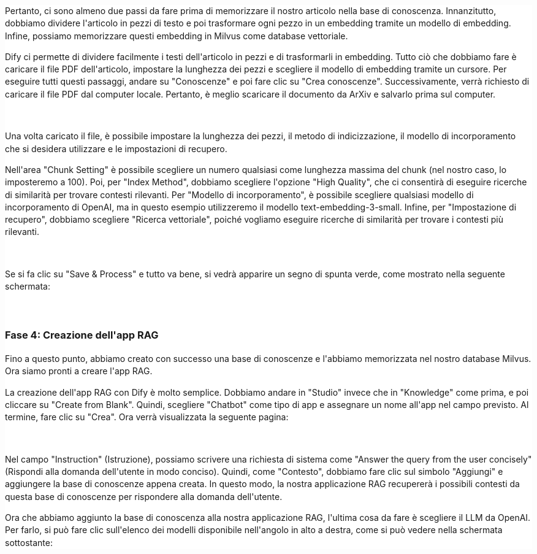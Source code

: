 <p>Pertanto, ci sono almeno due passi da fare prima di memorizzare il nostro articolo nella base di conoscenza. Innanzitutto, dobbiamo dividere l'articolo in pezzi di testo e poi trasformare ogni pezzo in un embedding tramite un modello di embedding. Infine, possiamo memorizzare questi embedding in Milvus come database vettoriale.</p>
<p>Dify ci permette di dividere facilmente i testi dell'articolo in pezzi e di trasformarli in embedding. Tutto ciò che dobbiamo fare è caricare il file PDF dell'articolo, impostare la lunghezza dei pezzi e scegliere il modello di embedding tramite un cursore. Per eseguire tutti questi passaggi, andare su &quot;Conoscenze&quot; e poi fare clic su &quot;Crea conoscenze&quot;. Successivamente, verrà richiesto di caricare il file PDF dal computer locale. Pertanto, è meglio scaricare il documento da ArXiv e salvarlo prima sul computer.</p>
<p>
  <span class="img-wrapper">
    <img translate="no" src="https://assets.zilliz.com/dify_knowledge_cc21a5c430.png" alt="" class="doc-image" id="" />
    <span></span>
  </span>
</p>
<p>Una volta caricato il file, è possibile impostare la lunghezza dei pezzi, il metodo di indicizzazione, il modello di incorporamento che si desidera utilizzare e le impostazioni di recupero.</p>
<p>Nell'area "Chunk Setting" è possibile scegliere un numero qualsiasi come lunghezza massima del chunk (nel nostro caso, lo imposteremo a 100). Poi, per "Index Method", dobbiamo scegliere l'opzione "High Quality", che ci consentirà di eseguire ricerche di similarità per trovare contesti rilevanti. Per "Modello di incorporamento", è possibile scegliere qualsiasi modello di incorporamento di OpenAI, ma in questo esempio utilizzeremo il modello text-embedding-3-small. Infine, per "Impostazione di recupero", dobbiamo scegliere "Ricerca vettoriale", poiché vogliamo eseguire ricerche di similarità per trovare i contesti più rilevanti.</p>
<p>
  <span class="img-wrapper">
    <img translate="no" src="https://assets.zilliz.com/Dify_save_837dbc0cf6.png" alt="" class="doc-image" id="" />
    <span></span>
  </span>
</p>
<p>Se si fa clic su "Save &amp; Process" e tutto va bene, si vedrà apparire un segno di spunta verde, come mostrato nella seguente schermata:</p>
<p>
  <span class="img-wrapper">
    <img translate="no" src="https://assets.zilliz.com/dify_knowledge_created_d46b96385f.png" alt="" class="doc-image" id="" />
    <span></span>
  </span>
</p>
<h3 id="Step-4-Creating-the-RAG-App" class="common-anchor-header">Fase 4: Creazione dell'app RAG</h3><p>Fino a questo punto, abbiamo creato con successo una base di conoscenze e l'abbiamo memorizzata nel nostro database Milvus. Ora siamo pronti a creare l'app RAG.</p>
<p>La creazione dell'app RAG con Dify è molto semplice. Dobbiamo andare in "Studio" invece che in "Knowledge" come prima, e poi cliccare su "Create from Blank". Quindi, scegliere "Chatbot" come tipo di app e assegnare un nome all'app nel campo previsto. Al termine, fare clic su "Crea". Ora verrà visualizzata la seguente pagina:</p>
<p>
  <span class="img-wrapper">
    <img translate="no" src="https://assets.zilliz.com/dify_create_f5691f193d.png" alt="" class="doc-image" id="" />
    <span></span>
  </span>
</p>
<p>Nel campo "Instruction" (Istruzione), possiamo scrivere una richiesta di sistema come "Answer the query from the user concisely" (Rispondi alla domanda dell'utente in modo conciso). Quindi, come "Contesto", dobbiamo fare clic sul simbolo "Aggiungi" e aggiungere la base di conoscenze appena creata. In questo modo, la nostra applicazione RAG recupererà i possibili contesti da questa base di conoscenze per rispondere alla domanda dell'utente.</p>
<p>Ora che abbiamo aggiunto la base di conoscenza alla nostra applicazione RAG, l'ultima cosa da fare è scegliere il LLM da OpenAI. Per farlo, si può fare clic sull'elenco dei modelli disponibile nell'angolo in alto a destra, come si può vedere nella schermata sottostante:</p>
<p>